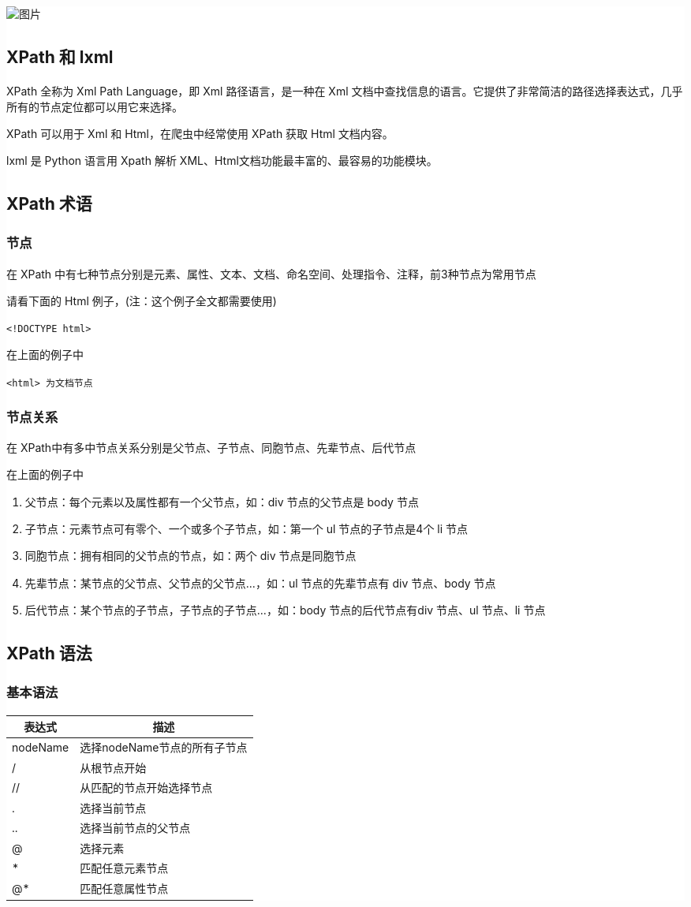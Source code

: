 ![图片](https://mmbiz.qpic.cn/mmbiz_jpg/SAy0yVjKWywLjBeypUfNdlr6ZdIra2w9ORhQYvYoibXz5lP1ZWhCraZcTviaVchoZPBEcAPsmOfH217EJAx2q45Q/640?wx_fmt=jpeg&wxfrom=5&wx_lazy=1&wx_co=1)

XPath 和 lxml
------------

XPath 全称为 Xml Path Language，即 Xml 路径语言，是一种在 Xml 文档中查找信息的语言。它提供了非常简洁的路径选择表达式，几乎所有的节点定位都可以用它来选择。

XPath 可以用于 Xml 和 Html，在爬虫中经常使用 XPath 获取 Html 文档内容。

lxml 是 Python 语言用 Xpath 解析 XML、Html文档功能最丰富的、最容易的功能模块。

XPath 术语
--------

### 节点

在 XPath 中有七种节点分别是元素、属性、文本、文档、命名空间、处理指令、注释，前3种节点为常用节点

请看下面的 Html 例子，(注：这个例子全文都需要使用)

```
<!DOCTYPE html>
```

在上面的例子中

```
<html> 为文档节点
```

### 节点关系

在 XPath中有多中节点关系分别是父节点、子节点、同胞节点、先辈节点、后代节点

在上面的例子中

1.  父节点：每个元素以及属性都有一个父节点，如：div 节点的父节点是 body 节点
    
2.  子节点：元素节点可有零个、一个或多个子节点，如：第一个 ul 节点的子节点是4个 li 节点
    
3.  同胞节点：拥有相同的父节点的节点，如：两个 div 节点是同胞节点
    
4.  先辈节点：某节点的父节点、父节点的父节点...，如：ul 节点的先辈节点有 div 节点、body 节点
    
5.  后代节点：某个节点的子节点，子节点的子节点...，如：body 节点的后代节点有div 节点、ul 节点、li 节点
    

XPath 语法
--------

### 基本语法

| 表达式 | 描述 |
| --- | --- |
| nodeName | 选择nodeName节点的所有子节点 |
| / | 从根节点开始 |
| // | 从匹配的节点开始选择节点 |
| . | 选择当前节点 |
| .. | 选择当前节点的父节点 |
| @ | 选择元素 |
| \* | 匹配任意元素节点 |
| @\* | 匹配任意属性节点 |
